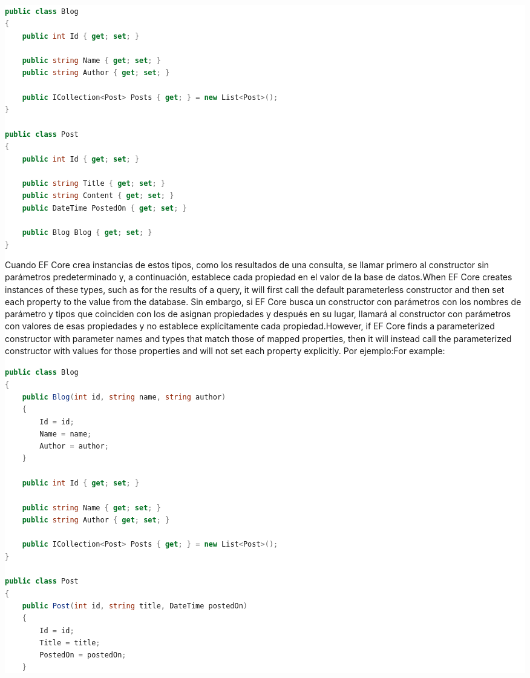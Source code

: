 ``` csharp
public class Blog
{
    public int Id { get; set; }

    public string Name { get; set; }
    public string Author { get; set; }

    public ICollection<Post> Posts { get; } = new List<Post>();
}

public class Post
{
    public int Id { get; set; }

    public string Title { get; set; }
    public string Content { get; set; }
    public DateTime PostedOn { get; set; }

    public Blog Blog { get; set; }
}
```

<span data-ttu-id="3f2f0-110">Cuando EF Core crea instancias de estos tipos, como los resultados de una consulta, se llamar primero al constructor sin parámetros predeterminado y, a continuación, establece cada propiedad en el valor de la base de datos.</span><span class="sxs-lookup"><span data-stu-id="3f2f0-110">When EF Core creates instances of these types, such as for the results of a query, it will first call the default parameterless constructor and then set each property to the value from the database.</span></span> <span data-ttu-id="3f2f0-111">Sin embargo, si EF Core busca un constructor con parámetros con los nombres de parámetro y tipos que coinciden con los de asignan propiedades y después en su lugar, llamará al constructor con parámetros con valores de esas propiedades y no establece explícitamente cada propiedad.</span><span class="sxs-lookup"><span data-stu-id="3f2f0-111">However, if EF Core finds a parameterized constructor with parameter names and types that match those of mapped properties, then it will instead call the parameterized constructor with values for those properties and will not set each property explicitly.</span></span> <span data-ttu-id="3f2f0-112">Por ejemplo:</span><span class="sxs-lookup"><span data-stu-id="3f2f0-112">For example:</span></span>

``` csharp
public class Blog
{
    public Blog(int id, string name, string author)
    {
        Id = id;
        Name = name;
        Author = author;
    }

    public int Id { get; set; }

    public string Name { get; set; }
    public string Author { get; set; }

    public ICollection<Post> Posts { get; } = new List<Post>();
}

public class Post
{
    public Post(int id, string title, DateTime postedOn)
    {
        Id = id;
        Title = title;
        PostedOn = postedOn;
    }

```